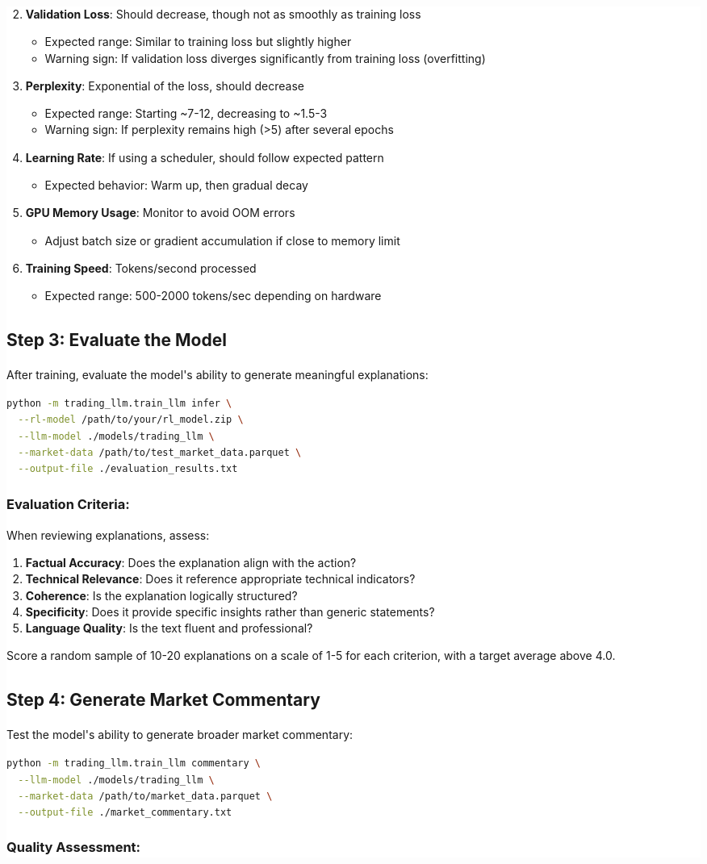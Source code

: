 2. **Validation Loss**: Should decrease, though not as smoothly as training loss

   - Expected range: Similar to training loss but slightly higher
   - Warning sign: If validation loss diverges significantly from training loss (overfitting)

3. **Perplexity**: Exponential of the loss, should decrease

   - Expected range: Starting ~7-12, decreasing to ~1.5-3
   - Warning sign: If perplexity remains high (>5) after several epochs

4. **Learning Rate**: If using a scheduler, should follow expected pattern

   - Expected behavior: Warm up, then gradual decay

5. **GPU Memory Usage**: Monitor to avoid OOM errors

   - Adjust batch size or gradient accumulation if close to memory limit

6. **Training Speed**: Tokens/second processed
   - Expected range: 500-2000 tokens/sec depending on hardware

## Step 3: Evaluate the Model

After training, evaluate the model's ability to generate meaningful explanations:

```bash
python -m trading_llm.train_llm infer \
  --rl-model /path/to/your/rl_model.zip \
  --llm-model ./models/trading_llm \
  --market-data /path/to/test_market_data.parquet \
  --output-file ./evaluation_results.txt
```

### Evaluation Criteria:

When reviewing explanations, assess:

1. **Factual Accuracy**: Does the explanation align with the action?
2. **Technical Relevance**: Does it reference appropriate technical indicators?
3. **Coherence**: Is the explanation logically structured?
4. **Specificity**: Does it provide specific insights rather than generic statements?
5. **Language Quality**: Is the text fluent and professional?

Score a random sample of 10-20 explanations on a scale of 1-5 for each criterion, with a target average above 4.0.

## Step 4: Generate Market Commentary

Test the model's ability to generate broader market commentary:

```bash
python -m trading_llm.train_llm commentary \
  --llm-model ./models/trading_llm \
  --market-data /path/to/market_data.parquet \
  --output-file ./market_commentary.txt
```

### Quality Assessment:
